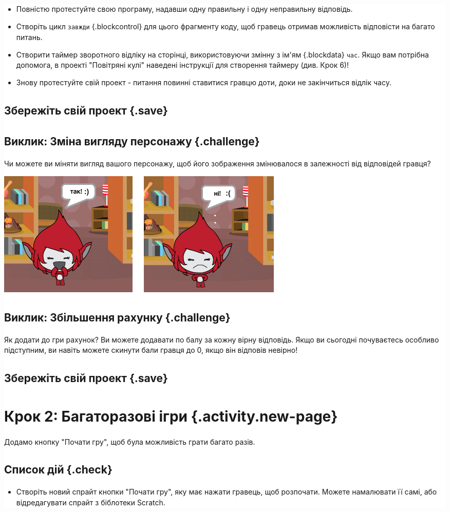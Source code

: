 + Повністю протестуйте свою програму, надавши одну правильну і одну неправильну відповідь.

+ Створіть цикл `завжди` {.blockcontrol} для цього фрагменту коду, щоб гравець отримав можливість відповісти на багато питань.

+ Створити таймер зворотного відліку на сторінці, використовуючи змінну з ім'ям {.blockdata} `час`. Якщо вам потрібна допомога, в проекті "Повітряні кулі" наведені інструкції для створення таймеру (див. Крок 6)!

+ Знову протестуйте свій проект - питання повинні ставитися гравцю доти, доки не закінчиться відлік часу.

## Збережіть свій проект {.save}

## Виклик: Зміна вигляду персонажу {.challenge}

Чи можете ви міняти вигляд вашого персонажу, щоб його зображення змінювалося в залежності від відповідей гравця?

![скріншот](brain-costume.png)

## Виклик: Збільшення рахунку {.challenge}

Як додати до гри рахунок? Ви можете додавати по балу за кожну вірну відповідь. Якщо ви сьогодні почуваєтесь особливо підступним, ви навіть можете скинути бали гравця до 0, якщо він відповів невірно!

## Збережіть свій проект {.save}

# Крок 2: Багаторазові ігри {.activity.new-page}

Додамо кнопку "Почати гру", щоб була можливість грати багато разів.

## Список дій {.check}

+ Створіть новий спрайт кнопки "Почати гру", яку має нажати гравець, щоб розпочати. Можете намалювати її самі, або відредагувати спрайт з біблотеки Scratch.
    